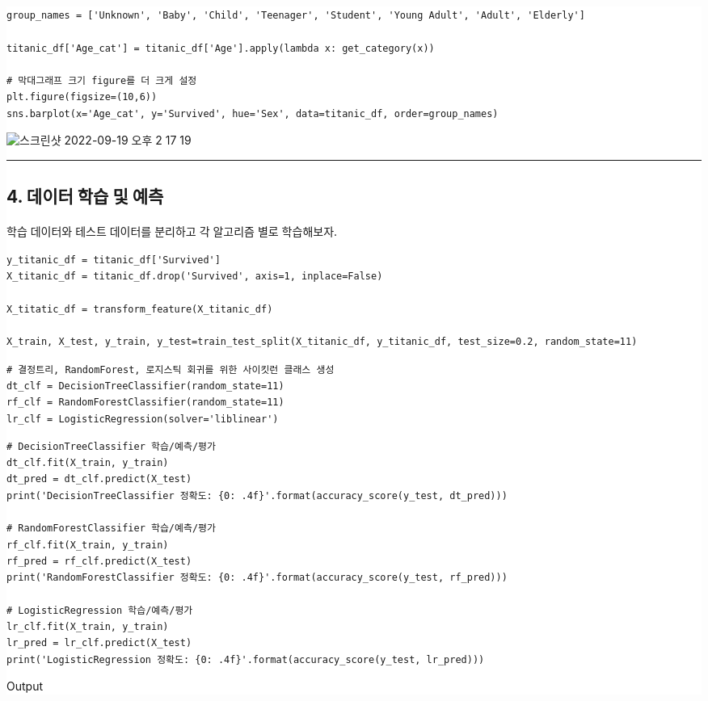 ```
group_names = ['Unknown', 'Baby', 'Child', 'Teenager', 'Student', 'Young Adult', 'Adult', 'Elderly']

titanic_df['Age_cat'] = titanic_df['Age'].apply(lambda x: get_category(x))

# 막대그래프 크기 figure를 더 크게 설정 
plt.figure(figsize=(10,6))
sns.barplot(x='Age_cat', y='Survived', hue='Sex', data=titanic_df, order=group_names)
```

<img width="636" alt="스크린샷 2022-09-19 오후 2 17 19" src="https://user-images.githubusercontent.com/26623547/190953718-3431e902-e735-4ed0-9193-5f5ed527202f.png">    

- - -

## 4. 데이터 학습 및 예측   

학습 데이터와 테스트 데이터를 분리하고 각 알고리즘 별로 학습해보자.   


```
y_titanic_df = titanic_df['Survived']
X_titanic_df = titanic_df.drop('Survived', axis=1, inplace=False)

X_titatic_df = transform_feature(X_titanic_df)

X_train, X_test, y_train, y_test=train_test_split(X_titanic_df, y_titanic_df, test_size=0.2, random_state=11)
```

```
# 결정트리, RandomForest, 로지스틱 회귀를 위한 사이킷런 클래스 생성
dt_clf = DecisionTreeClassifier(random_state=11)
rf_clf = RandomForestClassifier(random_state=11)
lr_clf = LogisticRegression(solver='liblinear')
```

```
# DecisionTreeClassifier 학습/예측/평가
dt_clf.fit(X_train, y_train)
dt_pred = dt_clf.predict(X_test)
print('DecisionTreeClassifier 정확도: {0: .4f}'.format(accuracy_score(y_test, dt_pred)))

# RandomForestClassifier 학습/예측/평가
rf_clf.fit(X_train, y_train)
rf_pred = rf_clf.predict(X_test)
print('RandomForestClassifier 정확도: {0: .4f}'.format(accuracy_score(y_test, rf_pred)))

# LogisticRegression 학습/예측/평가
lr_clf.fit(X_train, y_train)
lr_pred = lr_clf.predict(X_test)
print('LogisticRegression 정확도: {0: .4f}'.format(accuracy_score(y_test, lr_pred)))
```

Output   
